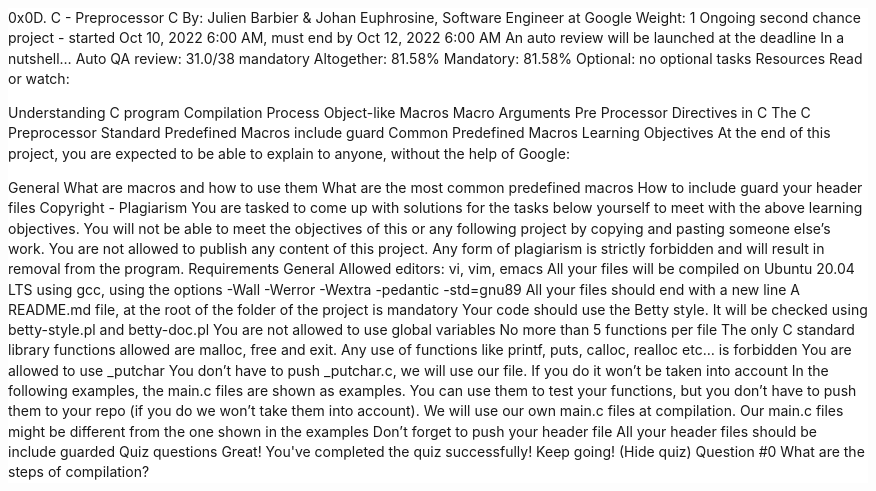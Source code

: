 
0x0D. C - Preprocessor
C
 By: Julien Barbier & Johan Euphrosine, Software Engineer at Google
 Weight: 1
 Ongoing second chance project - started Oct 10, 2022 6:00 AM, must end by Oct 12, 2022 6:00 AM
 An auto review will be launched at the deadline
In a nutshell…
Auto QA review: 31.0/38 mandatory
Altogether:  81.58%
Mandatory: 81.58%
Optional: no optional tasks
Resources
Read or watch:

Understanding C program Compilation Process
Object-like Macros
Macro Arguments
Pre Processor Directives in C
The C Preprocessor
Standard Predefined Macros
include guard
Common Predefined Macros
Learning Objectives
At the end of this project, you are expected to be able to explain to anyone, without the help of Google:

General
What are macros and how to use them
What are the most common predefined macros
How to include guard your header files
Copyright - Plagiarism
You are tasked to come up with solutions for the tasks below yourself to meet with the above learning objectives.
You will not be able to meet the objectives of this or any following project by copying and pasting someone else’s work.
You are not allowed to publish any content of this project.
Any form of plagiarism is strictly forbidden and will result in removal from the program.
Requirements
General
Allowed editors: vi, vim, emacs
All your files will be compiled on Ubuntu 20.04 LTS using gcc, using the options -Wall -Werror -Wextra -pedantic -std=gnu89
All your files should end with a new line
A README.md file, at the root of the folder of the project is mandatory
Your code should use the Betty style. It will be checked using betty-style.pl and betty-doc.pl
You are not allowed to use global variables
No more than 5 functions per file
The only C standard library functions allowed are malloc, free and exit. Any use of functions like printf, puts, calloc, realloc etc… is forbidden
You are allowed to use _putchar
You don’t have to push _putchar.c, we will use our file. If you do it won’t be taken into account
In the following examples, the main.c files are shown as examples. You can use them to test your functions, but you don’t have to push them to your repo (if you do we won’t take them into account). We will use our own main.c files at compilation. Our main.c files might be different from the one shown in the examples
Don’t forget to push your header file
All your header files should be include guarded
Quiz questions
Great! You've completed the quiz successfully! Keep going! (Hide quiz)
Question #0
What are the steps of compilation?
